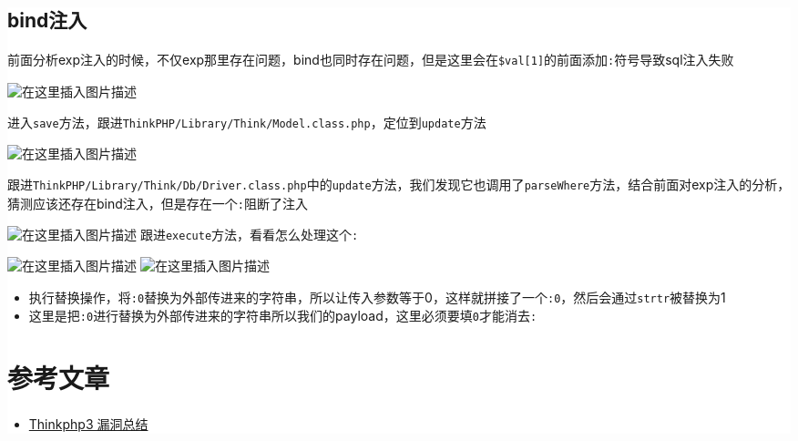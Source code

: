 ## bind注入

前面分析exp注入的时候，不仅exp那里存在问题，bind也同时存在问题，但是这里会在`$val[1]`的前面添加`:`符号导致sql注入失败

![在这里插入图片描述](https://img-blog.csdnimg.cn/e7d4d342a43a4eb396471fc21a0f90f6.png#pic_center)

进入`save`方法，跟进`ThinkPHP/Library/Think/Model.class.php`，定位到`update`方法

![在这里插入图片描述](https://img-blog.csdnimg.cn/5cd4c3307e7c42e2ac951fe6842ba45b.png#pic_center)

跟进`ThinkPHP/Library/Think/Db/Driver.class.php`中的`update`方法，我们发现它也调用了`parseWhere`方法，结合前面对exp注入的分析，猜测应该还存在bind注入，但是存在一个`:`阻断了注入

![在这里插入图片描述](https://img-blog.csdnimg.cn/4abdb7b21aa24b89b2c452e070595bba.png?x-oss-process=image/watermark,type_ZmFuZ3poZW5naGVpdGk,shadow_10,text_aHR0cHM6Ly9ibG9nLmNzZG4ubmV0L0xZSjIwMDEwNzI4,size_16,color_FFFFFF,t_70#pic_center)
跟进`execute`方法，看看怎么处理这个`:`

![在这里插入图片描述](https://img-blog.csdnimg.cn/45d5280b5e674dcd876e64b6f7750f7d.png?x-oss-process=image/watermark,type_ZmFuZ3poZW5naGVpdGk,shadow_10,text_aHR0cHM6Ly9ibG9nLmNzZG4ubmV0L0xZSjIwMDEwNzI4,size_16,color_FFFFFF,t_70#pic_center)
![在这里插入图片描述](https://img-blog.csdnimg.cn/1b7ee18ec1714714bb84da68d6b6f7ef.png#pic_center)

- 执行替换操作，将`:0`替换为外部传进来的字符串，所以让传入参数等于0，这样就拼接了一个`:0`，然后会通过`strtr`被替换为1
- 这里是把`:0`进行替换为外部传进来的字符串所以我们的payload，这里必须要填`0`才能消去`:`

# 参考文章
 - [Thinkphp3 漏洞总结](https://y4er.com/post/thinkphp3-vuln/)